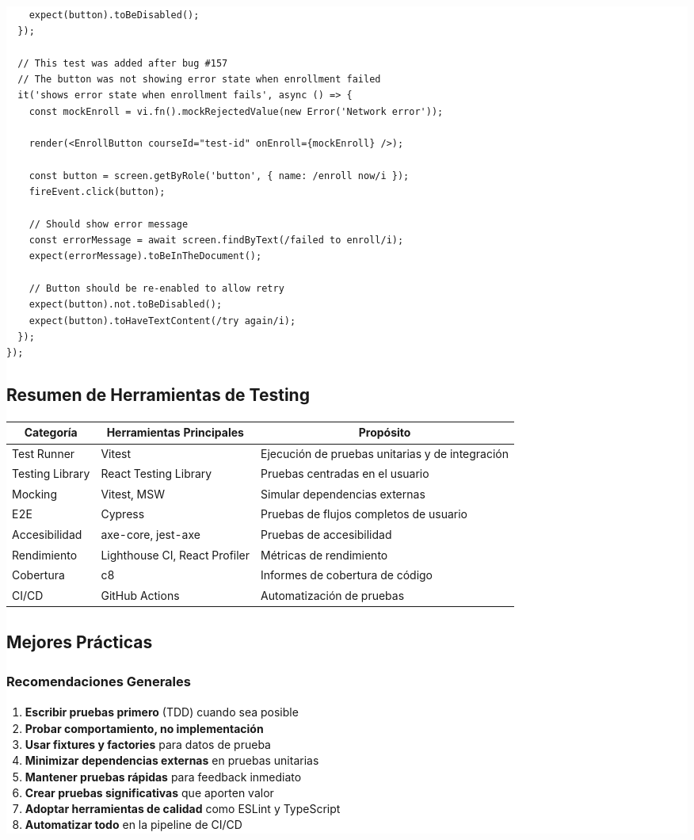 ```tsx
    expect(button).toBeDisabled();
  });

  // This test was added after bug #157
  // The button was not showing error state when enrollment failed
  it('shows error state when enrollment fails', async () => {
    const mockEnroll = vi.fn().mockRejectedValue(new Error('Network error'));
    
    render(<EnrollButton courseId="test-id" onEnroll={mockEnroll} />);
    
    const button = screen.getByRole('button', { name: /enroll now/i });
    fireEvent.click(button);
    
    // Should show error message
    const errorMessage = await screen.findByText(/failed to enroll/i);
    expect(errorMessage).toBeInTheDocument();
    
    // Button should be re-enabled to allow retry
    expect(button).not.toBeDisabled();
    expect(button).toHaveTextContent(/try again/i);
  });
});
```

## Resumen de Herramientas de Testing

| Categoría | Herramientas Principales | Propósito |
|-----------|--------------------------|-----------|
| Test Runner | Vitest | Ejecución de pruebas unitarias y de integración |
| Testing Library | React Testing Library | Pruebas centradas en el usuario |
| Mocking | Vitest, MSW | Simular dependencias externas |
| E2E | Cypress | Pruebas de flujos completos de usuario |
| Accesibilidad | axe-core, jest-axe | Pruebas de accesibilidad |
| Rendimiento | Lighthouse CI, React Profiler | Métricas de rendimiento |
| Cobertura | c8 | Informes de cobertura de código |
| CI/CD | GitHub Actions | Automatización de pruebas |

## Mejores Prácticas

### Recomendaciones Generales

1. **Escribir pruebas primero** (TDD) cuando sea posible
2. **Probar comportamiento, no implementación**
3. **Usar fixtures y factories** para datos de prueba
4. **Minimizar dependencias externas** en pruebas unitarias
5. **Mantener pruebas rápidas** para feedback inmediato
6. **Crear pruebas significativas** que aporten valor
7. **Adoptar herramientas de calidad** como ESLint y TypeScript
8. **Automatizar todo** en la pipeline de CI/CD
